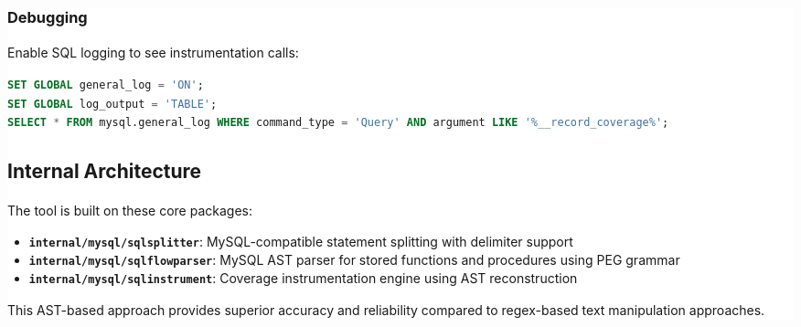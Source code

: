 ### Debugging

Enable SQL logging to see instrumentation calls:
```sql
SET GLOBAL general_log = 'ON';
SET GLOBAL log_output = 'TABLE';
SELECT * FROM mysql.general_log WHERE command_type = 'Query' AND argument LIKE '%__record_coverage%';
```

## Internal Architecture

The tool is built on these core packages:

- **`internal/mysql/sqlsplitter`**: MySQL-compatible statement splitting with delimiter support
- **`internal/mysql/sqlflowparser`**: MySQL AST parser for stored functions and procedures using PEG grammar
- **`internal/mysql/sqlinstrument`**: Coverage instrumentation engine using AST reconstruction

This AST-based approach provides superior accuracy and reliability compared to regex-based text manipulation approaches.
